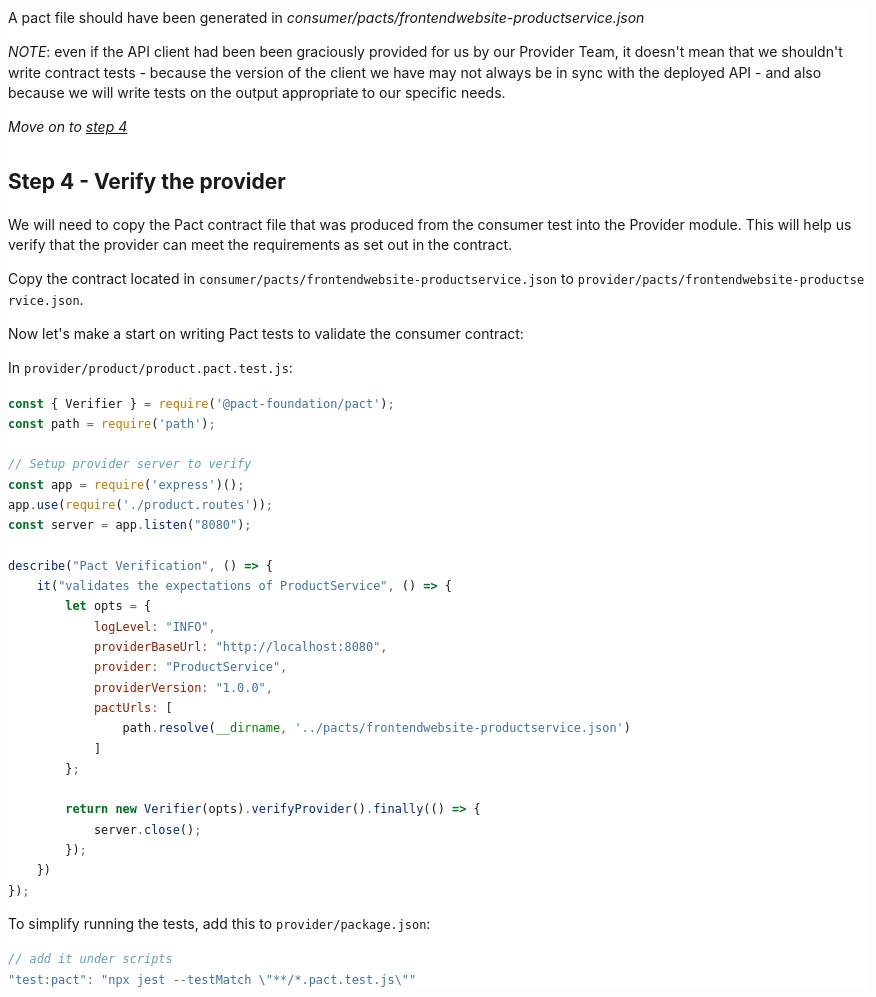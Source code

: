 A pact file should have been generated in *consumer/pacts/frontendwebsite-productservice.json*

*NOTE*: even if the API client had been been graciously provided for us by our Provider Team, it doesn't mean that we shouldn't write contract tests - because the version of the client we have may not always be in sync with the deployed API - and also because we will write tests on the output appropriate to our specific needs.

*Move on to [step 4](https://github.latitudefinancial.com/Latitude/pact-workshop-js/tree/step4#step-4---verify-the-provider)*

## Step 4 - Verify the provider

We will need to copy the Pact contract file that was produced from the consumer test into the Provider module. This will help us verify that the provider can meet the requirements as set out in the contract.

Copy the contract located in `consumer/pacts/frontendwebsite-productservice.json` to `provider/pacts/frontendwebsite-productservice.json`.

Now let's make a start on writing Pact tests to validate the consumer contract:

In `provider/product/product.pact.test.js`:

```javascript
const { Verifier } = require('@pact-foundation/pact');
const path = require('path');

// Setup provider server to verify
const app = require('express')();
app.use(require('./product.routes'));
const server = app.listen("8080");

describe("Pact Verification", () => {
    it("validates the expectations of ProductService", () => {
        let opts = {
            logLevel: "INFO",
            providerBaseUrl: "http://localhost:8080",
            provider: "ProductService",
            providerVersion: "1.0.0",
            pactUrls: [
                path.resolve(__dirname, '../pacts/frontendwebsite-productservice.json')
            ]
        };

        return new Verifier(opts).verifyProvider().finally(() => {
            server.close();
        });
    })
});
```

To simplify running the tests, add this to `provider/package.json`:

```javascript
// add it under scripts
"test:pact": "npx jest --testMatch \"**/*.pact.test.js\""
```
